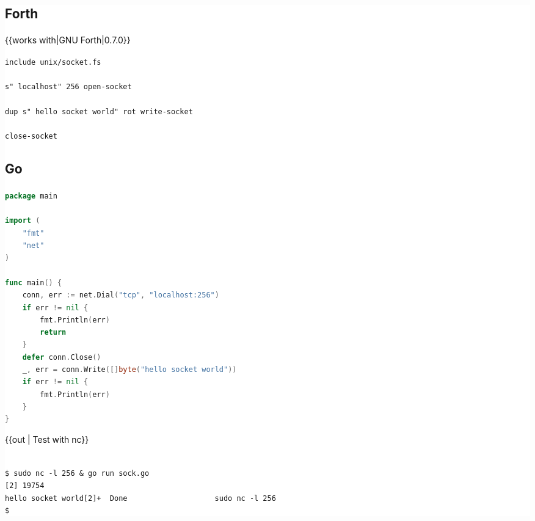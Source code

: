 

## Forth

{{works with|GNU Forth|0.7.0}}

```forth
include unix/socket.fs

s" localhost" 256 open-socket

dup s" hello socket world" rot write-socket

close-socket
```



## Go


```go
package main
 
import (
    "fmt"
    "net"
)
 
func main() {
    conn, err := net.Dial("tcp", "localhost:256")
    if err != nil {
        fmt.Println(err)
        return
    }
    defer conn.Close()
    _, err = conn.Write([]byte("hello socket world"))
    if err != nil {
        fmt.Println(err)
    }
}
```

{{out | Test with nc}}

```txt

$ sudo nc -l 256 & go run sock.go
[2] 19754
hello socket world[2]+  Done                    sudo nc -l 256
$ 

```


